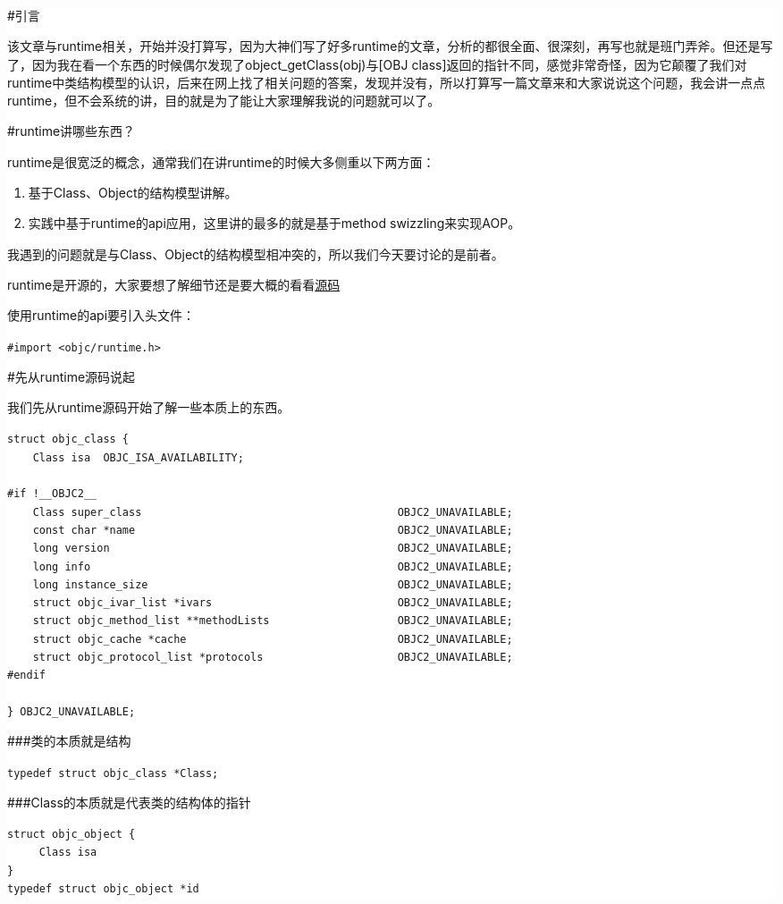 #引言

该文章与runtime相关，开始并没打算写，因为大神们写了好多runtime的文章，分析的都很全面、很深刻，再写也就是班门弄斧。但还是写了，因为我在看一个东西的时候偶尔发现了object_getClass(obj)与[OBJ class]返回的指针不同，感觉非常奇怪，因为它颠覆了我们对runtime中类结构模型的认识，后来在网上找了相关问题的答案，发现并没有，所以打算写一篇文章来和大家说说这个问题，我会讲一点点runtime，但不会系统的讲，目的就是为了能让大家理解我说的问题就可以了。

#runtime讲哪些东西？

runtime是很宽泛的概念，通常我们在讲runtime的时候大多侧重以下两方面：

1. 基于Class、Object的结构模型讲解。

2. 实践中基于runtime的api应用，这里讲的最多的就是基于method swizzling来实现AOP。

我遇到的问题就是与Class、Object的结构模型相冲突的，所以我们今天要讨论的是前者。

runtime是开源的，大家要想了解细节还是要大概的看看[源码](https://opensource.apple.com/tarballs/objc4/)

使用runtime的api要引入头文件：

```
#import <objc/runtime.h>
```

#先从runtime源码说起

我们先从runtime源码开始了解一些本质上的东西。

```
struct objc_class {
    Class isa  OBJC_ISA_AVAILABILITY;

#if !__OBJC2__
    Class super_class                                        OBJC2_UNAVAILABLE;
    const char *name                                         OBJC2_UNAVAILABLE;
    long version                                             OBJC2_UNAVAILABLE;
    long info                                                OBJC2_UNAVAILABLE;
    long instance_size                                       OBJC2_UNAVAILABLE;
    struct objc_ivar_list *ivars                             OBJC2_UNAVAILABLE;
    struct objc_method_list **methodLists                    OBJC2_UNAVAILABLE;
    struct objc_cache *cache                                 OBJC2_UNAVAILABLE;
    struct objc_protocol_list *protocols                     OBJC2_UNAVAILABLE;
#endif

} OBJC2_UNAVAILABLE;
```

###类的本质就是结构

```
typedef struct objc_class *Class;
```

###Class的本质就是代表类的结构体的指针

```
struct objc_object {
     Class isa
}
typedef struct objc_object *id
```
